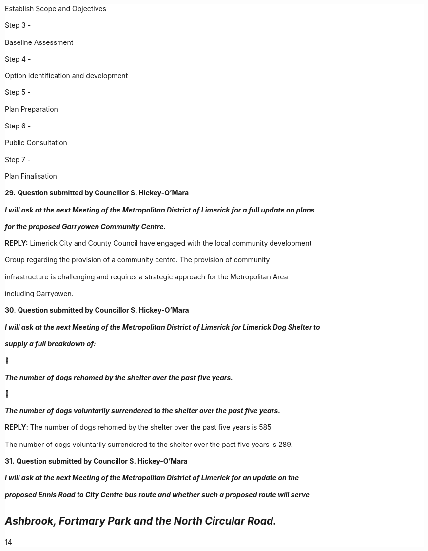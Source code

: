 Establish Scope and Objectives

Step 3 -

Baseline Assessment

Step 4 -

Option Identification and development

Step 5 -

Plan Preparation

Step 6  -

Public Consultation

Step 7 -

Plan Finalisation

**29.** **Question submitted by Councillor S. Hickey-O’Mara**

***I will ask at the next Meeting of the Metropolitan District of Limerick for a full update on plans***

***for the proposed Garryowen Community Centre.***

**REPLY:** Limerick City and County Council have engaged with the local community development

Group regarding the provision of a community centre. The provision of community

infrastructure is challenging and requires a strategic approach for the Metropolitan Area

including Garryowen.

**30**. **Question submitted by Councillor S. Hickey-O’Mara**

***I will ask at the next Meeting of the Metropolitan District of Limerick for Limerick Dog Shelter to***

***supply a full breakdown of:***



***The number of dogs rehomed by the shelter over the past five years.***



***The number of dogs voluntarily surrendered to the shelter over the past five years.***

**REPLY**: The number of dogs rehomed by the shelter over the past five years is 585.

The number of dogs voluntarily surrendered to the shelter over the past five years is 289.

**31.** **Question submitted by Councillor S. Hickey-O’Mara**

***I will ask at the next Meeting of the Metropolitan District of Limerick for an update on the***

***proposed Ennis Road to City Centre bus route and whether such a proposed route will serve***

***Ashbrook, Fortmary Park and the North Circular Road.***
---
14
